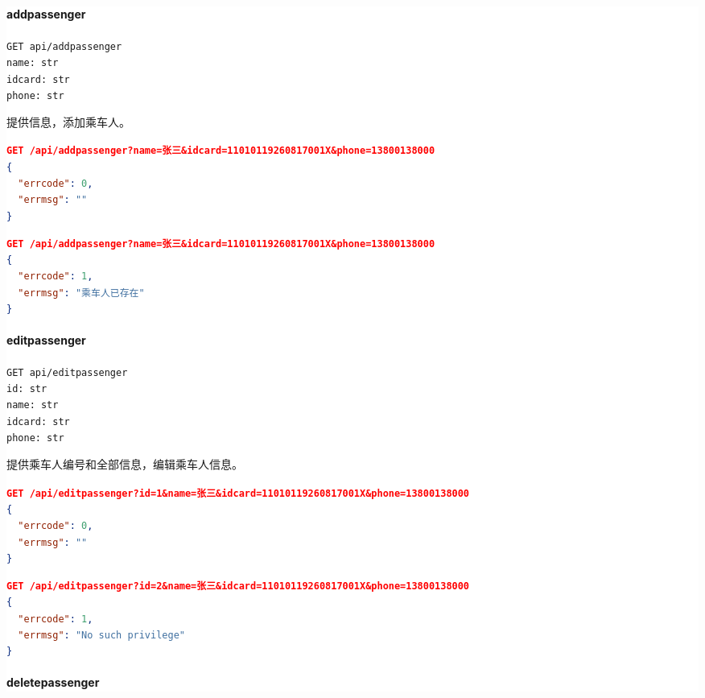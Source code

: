 #### addpassenger

```
GET api/addpassenger
name: str
idcard: str
phone: str
```

提供信息，添加乘车人。

```json
GET /api/addpassenger?name=张三&idcard=11010119260817001X&phone=13800138000
{
  "errcode": 0,
  "errmsg": ""
}
```

```json
GET /api/addpassenger?name=张三&idcard=11010119260817001X&phone=13800138000
{
  "errcode": 1,
  "errmsg": "乘车人已存在"
}
```

#### editpassenger

```
GET api/editpassenger
id: str
name: str
idcard: str
phone: str
```

提供乘车人编号和全部信息，编辑乘车人信息。

```json
GET /api/editpassenger?id=1&name=张三&idcard=11010119260817001X&phone=13800138000
{
  "errcode": 0,
  "errmsg": ""
}
```

```json
GET /api/editpassenger?id=2&name=张三&idcard=11010119260817001X&phone=13800138000
{
  "errcode": 1,
  "errmsg": "No such privilege"
}
```

#### deletepassenger
